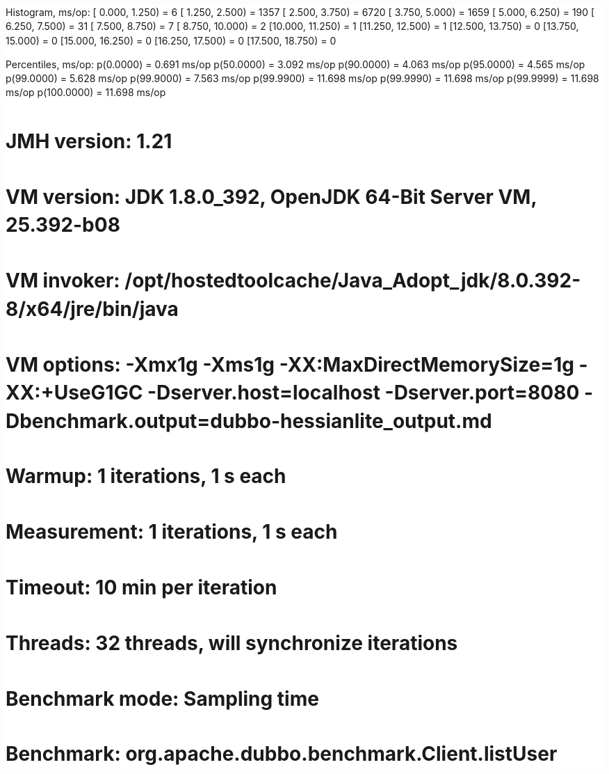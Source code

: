  Histogram, ms/op:
    [ 0.000,  1.250) = 6 
    [ 1.250,  2.500) = 1357 
    [ 2.500,  3.750) = 6720 
    [ 3.750,  5.000) = 1659 
    [ 5.000,  6.250) = 190 
    [ 6.250,  7.500) = 31 
    [ 7.500,  8.750) = 7 
    [ 8.750, 10.000) = 2 
    [10.000, 11.250) = 1 
    [11.250, 12.500) = 1 
    [12.500, 13.750) = 0 
    [13.750, 15.000) = 0 
    [15.000, 16.250) = 0 
    [16.250, 17.500) = 0 
    [17.500, 18.750) = 0 

  Percentiles, ms/op:
      p(0.0000) =      0.691 ms/op
     p(50.0000) =      3.092 ms/op
     p(90.0000) =      4.063 ms/op
     p(95.0000) =      4.565 ms/op
     p(99.0000) =      5.628 ms/op
     p(99.9000) =      7.563 ms/op
     p(99.9900) =     11.698 ms/op
     p(99.9990) =     11.698 ms/op
     p(99.9999) =     11.698 ms/op
    p(100.0000) =     11.698 ms/op


# JMH version: 1.21
# VM version: JDK 1.8.0_392, OpenJDK 64-Bit Server VM, 25.392-b08
# VM invoker: /opt/hostedtoolcache/Java_Adopt_jdk/8.0.392-8/x64/jre/bin/java
# VM options: -Xmx1g -Xms1g -XX:MaxDirectMemorySize=1g -XX:+UseG1GC -Dserver.host=localhost -Dserver.port=8080 -Dbenchmark.output=dubbo-hessianlite_output.md
# Warmup: 1 iterations, 1 s each
# Measurement: 1 iterations, 1 s each
# Timeout: 10 min per iteration
# Threads: 32 threads, will synchronize iterations
# Benchmark mode: Sampling time
# Benchmark: org.apache.dubbo.benchmark.Client.listUser
